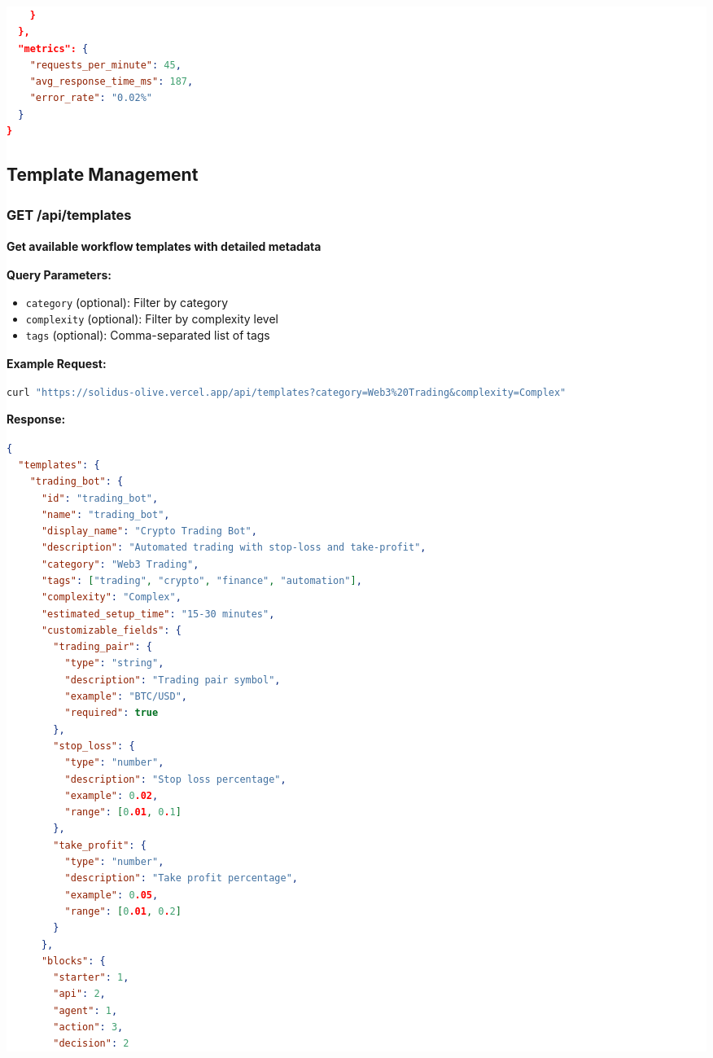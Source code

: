 ```json
    }
  },
  "metrics": {
    "requests_per_minute": 45,
    "avg_response_time_ms": 187,
    "error_rate": "0.02%"
  }
}
```

## Template Management

### GET /api/templates
**Get available workflow templates with detailed metadata**

**Query Parameters:**
- `category` (optional): Filter by category
- `complexity` (optional): Filter by complexity level
- `tags` (optional): Comma-separated list of tags

**Example Request:**
```bash
curl "https://solidus-olive.vercel.app/api/templates?category=Web3%20Trading&complexity=Complex"
```

**Response:**
```json
{
  "templates": {
    "trading_bot": {
      "id": "trading_bot",
      "name": "trading_bot",
      "display_name": "Crypto Trading Bot",
      "description": "Automated trading with stop-loss and take-profit",
      "category": "Web3 Trading",
      "tags": ["trading", "crypto", "finance", "automation"],
      "complexity": "Complex",
      "estimated_setup_time": "15-30 minutes",
      "customizable_fields": {
        "trading_pair": {
          "type": "string",
          "description": "Trading pair symbol",
          "example": "BTC/USD",
          "required": true
        },
        "stop_loss": {
          "type": "number",
          "description": "Stop loss percentage",
          "example": 0.02,
          "range": [0.01, 0.1]
        },
        "take_profit": {
          "type": "number", 
          "description": "Take profit percentage",
          "example": 0.05,
          "range": [0.01, 0.2]
        }
      },
      "blocks": {
        "starter": 1,
        "api": 2,
        "agent": 1,
        "action": 3,
        "decision": 2
```